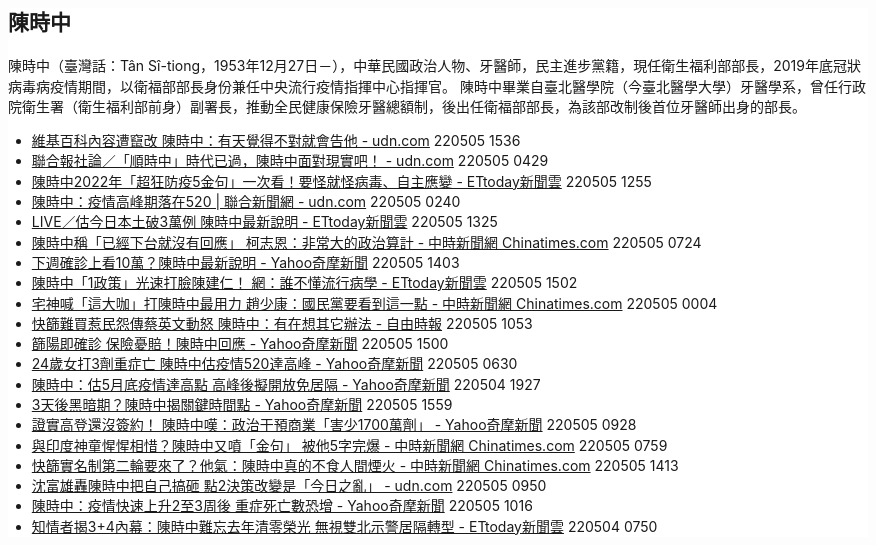 ## 陳時中

陳時中（臺灣話：Tân Sî-tiong，1953年12月27日－），中華民國政治人物、牙醫師，民主進步黨籍，現任衛生福利部部長，2019年底冠狀病毒病疫情期間，以衛福部部長身份兼任中央流行疫情指揮中心指揮官。
陳時中畢業自臺北醫學院（今臺北醫學大學）牙醫學系，曾任行政院衛生署（衛生福利部前身）副署長，推動全民健康保險牙醫總額制，後出任衛福部部長，為該部改制後首位牙醫師出身的部長。
- [維基百科內容遭竄改 陳時中：有天覺得不對就會告他 - udn.com](https://udn.com/news/story/6656/6290699 "維基百科內容遭竄改 陳時中：有天覺得不對就會告他 - udn.com") 220505 1536
- [聯合報社論／「順時中」時代已過，陳時中面對現實吧！ - udn.com](https://udn.com/news/story/7338/6288964 "聯合報社論／「順時中」時代已過，陳時中面對現實吧！ - udn.com") 220505 0429
- [陳時中2022年「超狂防疫5金句」一次看！要怪就怪病毒、自主應變 - ETtoday新聞雲](https://www.ettoday.net/news/20220505/2244323.htm "陳時中2022年「超狂防疫5金句」一次看！要怪就怪病毒、自主應變 - ETtoday新聞雲") 220505 1255
- [陳時中：疫情高峰期落在520 | 聯合新聞網 - udn.com](https://udn.com/news/story/120940/6288930 "陳時中：疫情高峰期落在520 | 聯合新聞網 - udn.com") 220505 0240
- [LIVE／估今日本土破3萬例 陳時中最新說明 - ETtoday新聞雲](https://www.ettoday.net/news/20220505/2244534.htm "LIVE／估今日本土破3萬例 陳時中最新說明 - ETtoday新聞雲") 220505 1325
- [陳時中稱「已經下台就沒有回應」 柯志恩：非常大的政治算計 - 中時新聞網 Chinatimes.com](https://www.chinatimes.com/realtimenews/20220505000763-260407 "陳時中稱「已經下台就沒有回應」 柯志恩：非常大的政治算計 - 中時新聞網 Chinatimes.com") 220505 0724
- [下週確診上看10萬？陳時中最新說明 - Yahoo奇摩新聞](https://tw.news.yahoo.com/%E4%B8%8B%E9%80%B1%E7%A2%BA%E8%A8%BA%E4%B8%8A%E7%9C%8B10%E8%90%AC-%E9%99%B3%E6%99%82%E4%B8%AD%E6%9C%80%E6%96%B0%E8%AA%AA%E6%98%8E-060000790.html "下週確診上看10萬？陳時中最新說明 - Yahoo奇摩新聞") 220505 1403
- [陳時中「1政策」光速打臉陳建仁！ 網：誰不懂流行病學 - ETtoday新聞雲](https://www.ettoday.net/news/20220505/2244659.htm "陳時中「1政策」光速打臉陳建仁！ 網：誰不懂流行病學 - ETtoday新聞雲") 220505 1502
- [宅神喊「這大咖」打陳時中最用力 趙少康：國民黨要看到這一點 - 中時新聞網 Chinatimes.com](https://www.chinatimes.com/realtimenews/20220504005846-260407 "宅神喊「這大咖」打陳時中最用力 趙少康：國民黨要看到這一點 - 中時新聞網 Chinatimes.com") 220505 0004
- [快篩難買惹民怨傳蔡英文動怒 陳時中：有在想其它辦法 - 自由時報](https://news.ltn.com.tw/news/life/breakingnews/3915930 "快篩難買惹民怨傳蔡英文動怒 陳時中：有在想其它辦法 - 自由時報") 220505 1053
- [篩陽即確診 保險憂賠！陳時中回應 - Yahoo奇摩新聞](https://tw.news.yahoo.com/%E7%AF%A9%E9%99%BD%E5%8D%B3%E7%A2%BA%E8%A8%BA-%E4%BF%9D%E9%9A%AA%E6%86%82%E8%B3%A0-%E9%99%B3%E6%99%82%E4%B8%AD%E5%9B%9E%E6%87%89-070038668.html "篩陽即確診 保險憂賠！陳時中回應 - Yahoo奇摩新聞") 220505 1500
- [24歲女打3劑重症亡 陳時中估疫情520達高峰 - Yahoo奇摩新聞](https://tw.news.yahoo.com/24%E6%AD%B2%E5%A5%B3%E6%89%933%E5%8A%91%E9%87%8D%E7%97%87%E4%BA%A1-%E9%99%B3%E6%99%82%E4%B8%AD%E4%BC%B0%E7%96%AB%E6%83%85520%E9%81%94%E9%AB%98%E5%B3%B0-223009971.html "24歲女打3劑重症亡 陳時中估疫情520達高峰 - Yahoo奇摩新聞") 220505 0630
- [陳時中：估5月底疫情達高點 高峰後擬開放免居隔 - Yahoo奇摩新聞](https://tw.news.yahoo.com/%E9%99%B3%E6%99%82%E4%B8%AD%EF%BC%9A%E4%BC%B0-5-%E6%9C%88%E5%BA%95%E7%96%AB%E6%83%85%E9%81%94%E9%AB%98%E9%BB%9E-%E9%AB%98%E5%B3%B0%E5%BE%8C%E6%93%AC%E9%96%8B%E6%94%BE%E5%85%8D%E5%B1%85%E9%9A%94-112743870.html "陳時中：估5月底疫情達高點 高峰後擬開放免居隔 - Yahoo奇摩新聞") 220504 1927
- [3天後黑暗期？陳時中揭關鍵時間點 - Yahoo奇摩新聞](https://tw.news.yahoo.com/3%E5%A4%A9%E5%BE%8C%E9%BB%91%E6%9A%97%E6%9C%9F-%E9%99%B3%E6%99%82%E4%B8%AD%E6%8F%AD%E9%97%9C%E9%8D%B5%E6%99%82%E9%96%93%E9%BB%9E-075932139.html "3天後黑暗期？陳時中揭關鍵時間點 - Yahoo奇摩新聞") 220505 1559
- [證實高登還沒簽約！ 陳時中嘆：政治干預商業「害少1700萬劑」 - Yahoo奇摩新聞](https://tw.news.yahoo.com/%E8%AD%89%E5%AF%A6%E9%AB%98%E7%99%BB%E9%82%84%E6%B2%92%E7%B0%BD%E7%B4%84-%E9%99%B3%E6%99%82%E4%B8%AD%E5%98%86-%E6%94%BF%E6%B2%BB%E5%B9%B2%E9%A0%90%E5%95%86%E6%A5%AD-%E5%AE%B3%E5%B0%911700%E8%90%AC%E5%8A%91-012251177.html "證實高登還沒簽約！ 陳時中嘆：政治干預商業「害少1700萬劑」 - Yahoo奇摩新聞") 220505 0928
- [與印度神童惺惺相惜？陳時中又噴「金句」 被他5字完爆 - 中時新聞網 Chinatimes.com](https://www.chinatimes.com/realtimenews/20220505000984-260407 "與印度神童惺惺相惜？陳時中又噴「金句」 被他5字完爆 - 中時新聞網 Chinatimes.com") 220505 0759
- [快篩實名制第二輪要來了？他氣：陳時中真的不食人間煙火 - 中時新聞網 Chinatimes.com](https://www.chinatimes.com/realtimenews/20220505002341-260407 "快篩實名制第二輪要來了？他氣：陳時中真的不食人間煙火 - 中時新聞網 Chinatimes.com") 220505 1413
- [沈富雄轟陳時中把自己搞砸 點2決策改變是「今日之亂」 - udn.com](https://udn.com/news/story/122190/6289366 "沈富雄轟陳時中把自己搞砸 點2決策改變是「今日之亂」 - udn.com") 220505 0950
- [陳時中：疫情快速上升2至3周後 重症死亡數恐增 - Yahoo奇摩新聞](https://tw.news.yahoo.com/%E9%99%B3%E6%99%82%E4%B8%AD%EF%BC%9A%E7%96%AB%E6%83%85%E5%BF%AB%E9%80%9F%E4%B8%8A%E5%8D%87-2-%E8%87%B3-3-%E5%91%A8-%E9%87%8D%E7%97%87%E6%AD%BB%E4%BA%A1%E6%95%B8%E6%81%90%E5%A2%9E-021335050.html "陳時中：疫情快速上升2至3周後 重症死亡數恐增 - Yahoo奇摩新聞") 220505 1016
- [知情者揭3+4內幕：陳時中難忘去年清零榮光 無視雙北示警居隔轉型 - ETtoday新聞雲](https://www.ettoday.net/news/20220504/2243428.htm "知情者揭3+4內幕：陳時中難忘去年清零榮光 無視雙北示警居隔轉型 - ETtoday新聞雲") 220504 0750
